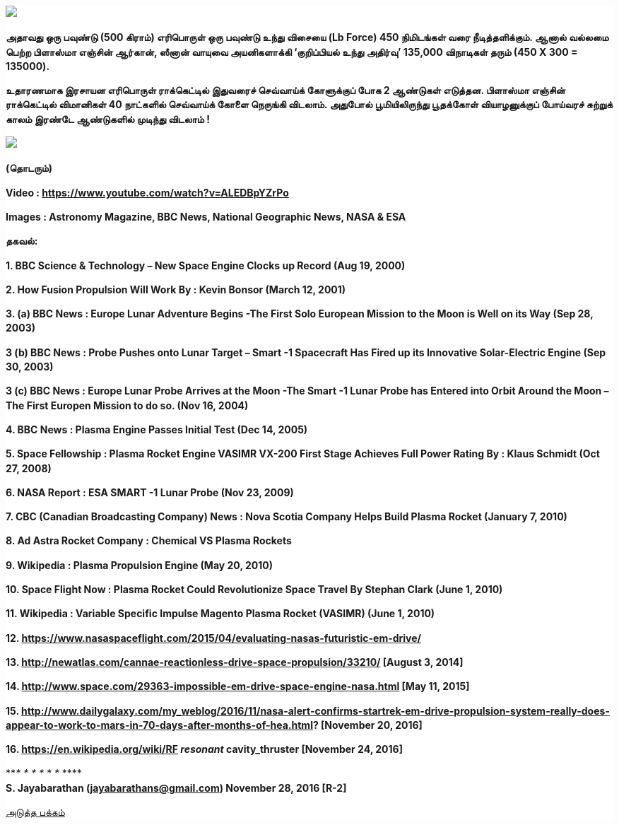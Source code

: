 **![](https://jayabarathan.files.wordpress.com/2010/06/fig-4-esa-lunar-probe-reaches-moon.jpg?w=525&h=723)**

**அதாவது ஒரு பவுண்டு (500 கிராம்) எரிபொருள் ஒரு பவுண்டு உந்து விசையை (Lb Force) 450 நிமிடங்கள் வரை நீடித்தளிக்கும். ஆனால் வல்லமை பெற்ற பிளாஸ்மா எஞ்சின் ஆர்கான், ஸீனான் வாயுவை அயனிகளாக்கி ‘குறிப்பியல் உந்து அதிர்வு’ 135,000 விநாடிகள் தரும் (450 X 300 = 135000).**

**உதாரணமாக இரசாயன எரிபொருள் ராக்கெட்டில் இதுவரைச் செவ்வாய்க் கோளுக்குப் போக 2 ஆண்டுகள் எடுத்தன. பிளாஸ்மா எஞ்சின் ராக்கெட்டில் விமானிகள் 40 நாட்களில் செவ்வாய்க் கோளை நெருங்கி விடலாம். அதுபோல் பூமியிலிருந்து பூதக்கோள் வியாழனுக்குப் போய்வரச் சுற்றுக் காலம் இரண்டே ஆண்டுகளில் முடிந்து விடலாம் !**

**![](https://jayabarathan.files.wordpress.com/2010/06/fig-6-international-space-station.jpg?w=584)**

**(தொடரும்)**

**Video : https://www.youtube.com/watch?v=ALEDBpYZrPo**

**Images : Astronomy Magazine, BBC News, National Geographic News, NASA & ESA**

**தகவல்:**

**1\. BBC Science & Technology – New Space Engine Clocks up Record (Aug 19, 2000)**

**2\. How Fusion Propulsion Will Work By : Kevin Bonsor (March 12, 2001)**

**3\. (a) BBC News : Europe Lunar Adventure Begins -The First Solo European Mission to the Moon is Well on its Way (Sep 28, 2003)**

**3 (b) BBC News : Probe Pushes onto Lunar Target – Smart -1 Spacecraft Has Fired up its Innovative Solar-Electric Engine (Sep 30, 2003)**

**3 (c) BBC News : Europe Lunar Probe Arrives at the Moon -The Smart -1 Lunar Probe has Entered into Orbit Around the Moon – The First Europen Mission to do so. (Nov 16, 2004)**

**4\. BBC News : Plasma Engine Passes Initial Test (Dec 14, 2005)**

**5\. Space Fellowship : Plasma Rocket Engine VASIMR VX-200 First Stage Achieves Full Power Rating By : Klaus Schmidt (Oct 27, 2008)**

**6\. NASA Report : ESA SMART -1 Lunar Probe (Nov 23, 2009)**

**7\. CBC (Canadian Broadcasting Company) News : Nova Scotia Company Helps Build Plasma Rocket (January 7, 2010)**

**8\. Ad Astra Rocket Company : Chemical VS Plasma Rockets**

**9\. Wikipedia : Plasma Propulsion Engine (May 20, 2010)**

**10\. Space Flight Now : Plasma Rocket Could Revolutionize Space Travel By Stephan Clark (June 1, 2010)**

**11\. Wikipedia : Variable Specific Impulse Magento Plasma Rocket (VASIMR) (June 1, 2010)**

**12\. https://www.nasaspaceflight.com/2015/04/evaluating-nasas-futuristic-em-drive/**

**13\. http://newatlas.com/cannae-reactionless-drive-space-propulsion/33210/ [August 3, 2014]**

**14\. http://www.space.com/29363-impossible-em-drive-space-engine-nasa.html [May 11, 2015]**

**15\. http://www.dailygalaxy.com/my_weblog/2016/11/nasa-alert-confirms-startrek-em-drive-propulsion-system-really-does-appear-to-work-to-mars-in-70-days-after-months-of-hea.html? [November 20, 2016]**

**16\. https://en.wikipedia.org/wiki/RF _resonant_ cavity_thruster [November 24, 2016]**

**_*_ _*_ _*_ _*_ _*_ _*_ ****  
**S. Jayabarathan (jayabarathans@gmail.com) November 28, 2016 [R-2]**

[அடுத்த பக்கம்](jayabarathan_wordpress_com_1_74)
